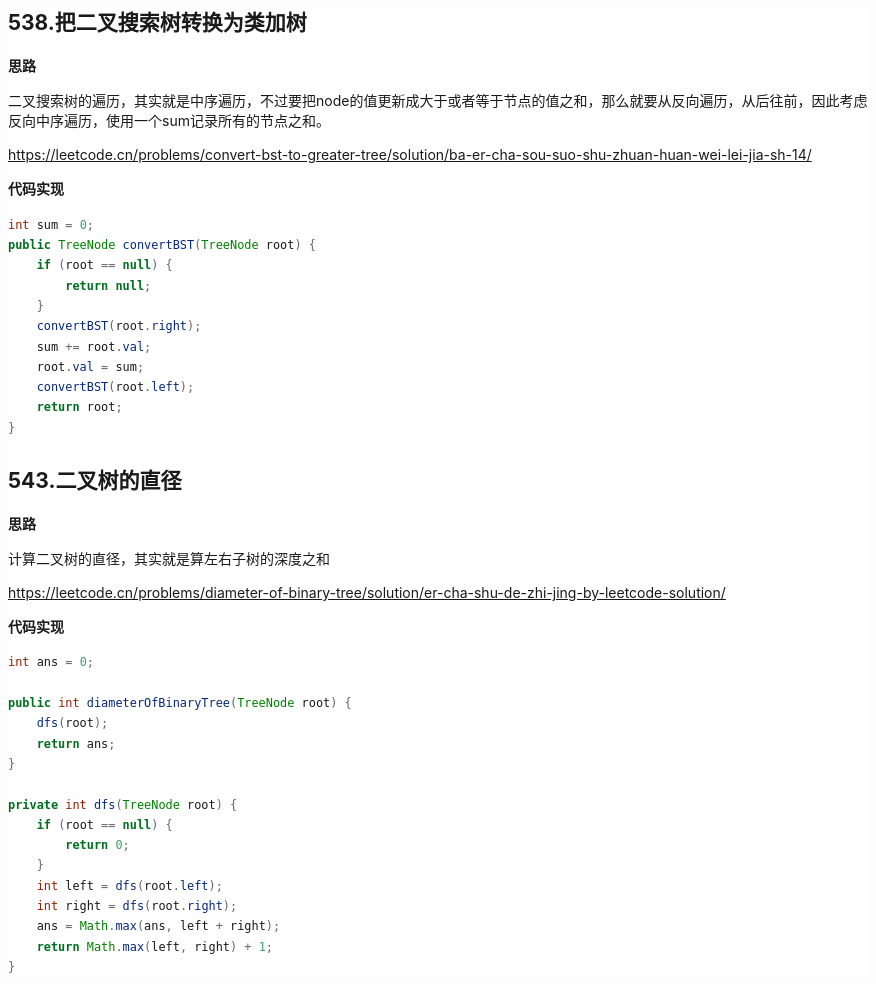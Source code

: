 ## 538.把二叉搜索树转换为类加树

**思路**

二叉搜索树的遍历，其实就是中序遍历，不过要把node的值更新成大于或者等于节点的值之和，那么就要从反向遍历，从后往前，因此考虑反向中序遍历，使用一个sum记录所有的节点之和。

https://leetcode.cn/problems/convert-bst-to-greater-tree/solution/ba-er-cha-sou-suo-shu-zhuan-huan-wei-lei-jia-sh-14/

**代码实现**

```java
int sum = 0;
public TreeNode convertBST(TreeNode root) {
    if (root == null) {
        return null;
    }
    convertBST(root.right);
    sum += root.val;
    root.val = sum;
    convertBST(root.left);
    return root;
}
```

## 543.二叉树的直径

**思路**

计算二叉树的直径，其实就是算左右子树的深度之和

https://leetcode.cn/problems/diameter-of-binary-tree/solution/er-cha-shu-de-zhi-jing-by-leetcode-solution/

**代码实现**

```java
int ans = 0;

public int diameterOfBinaryTree(TreeNode root) {
    dfs(root);
    return ans;
}

private int dfs(TreeNode root) {
    if (root == null) {
        return 0;
    }
    int left = dfs(root.left);
    int right = dfs(root.right);
    ans = Math.max(ans, left + right);
    return Math.max(left, right) + 1;
}
```
